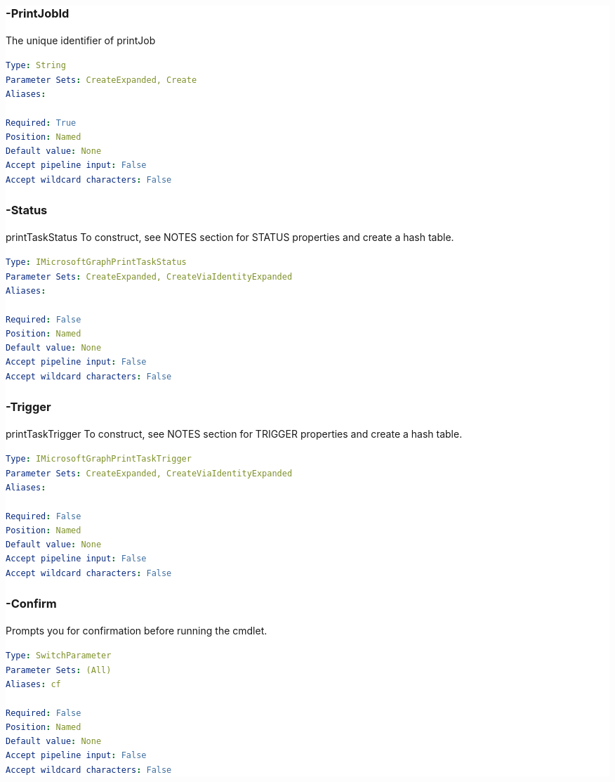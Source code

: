 ### -PrintJobId
The unique identifier of printJob

```yaml
Type: String
Parameter Sets: CreateExpanded, Create
Aliases:

Required: True
Position: Named
Default value: None
Accept pipeline input: False
Accept wildcard characters: False
```

### -Status
printTaskStatus
To construct, see NOTES section for STATUS properties and create a hash table.

```yaml
Type: IMicrosoftGraphPrintTaskStatus
Parameter Sets: CreateExpanded, CreateViaIdentityExpanded
Aliases:

Required: False
Position: Named
Default value: None
Accept pipeline input: False
Accept wildcard characters: False
```

### -Trigger
printTaskTrigger
To construct, see NOTES section for TRIGGER properties and create a hash table.

```yaml
Type: IMicrosoftGraphPrintTaskTrigger
Parameter Sets: CreateExpanded, CreateViaIdentityExpanded
Aliases:

Required: False
Position: Named
Default value: None
Accept pipeline input: False
Accept wildcard characters: False
```

### -Confirm
Prompts you for confirmation before running the cmdlet.

```yaml
Type: SwitchParameter
Parameter Sets: (All)
Aliases: cf

Required: False
Position: Named
Default value: None
Accept pipeline input: False
Accept wildcard characters: False
```
